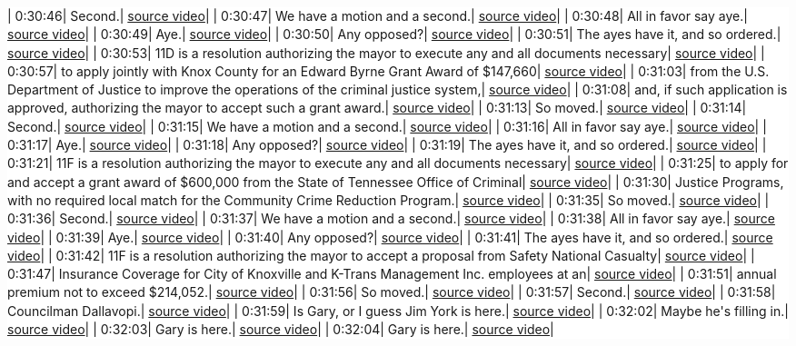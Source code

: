 | 0:30:46| Second.| [source video](https://archive.org/details/citycouncilr265150623?start=1846)|
| 0:30:47| We have a motion and a second.| [source video](https://archive.org/details/citycouncilr265150623?start=1847)|
| 0:30:48| All in favor say aye.| [source video](https://archive.org/details/citycouncilr265150623?start=1848)|
| 0:30:49| Aye.| [source video](https://archive.org/details/citycouncilr265150623?start=1849)|
| 0:30:50| Any opposed?| [source video](https://archive.org/details/citycouncilr265150623?start=1850)|
| 0:30:51| The ayes have it, and so ordered.| [source video](https://archive.org/details/citycouncilr265150623?start=1851)|
| 0:30:53| 11D is a resolution authorizing the mayor to execute any and all documents necessary| [source video](https://archive.org/details/citycouncilr265150623?start=1853)|
| 0:30:57| to apply jointly with Knox County for an Edward Byrne Grant Award of $147,660| [source video](https://archive.org/details/citycouncilr265150623?start=1857)|
| 0:31:03| from the U.S. Department of Justice to improve the operations of the criminal justice system,| [source video](https://archive.org/details/citycouncilr265150623?start=1863)|
| 0:31:08| and, if such application is approved, authorizing the mayor to accept such a grant award.| [source video](https://archive.org/details/citycouncilr265150623?start=1868)|
| 0:31:13| So moved.| [source video](https://archive.org/details/citycouncilr265150623?start=1873)|
| 0:31:14| Second.| [source video](https://archive.org/details/citycouncilr265150623?start=1874)|
| 0:31:15| We have a motion and a second.| [source video](https://archive.org/details/citycouncilr265150623?start=1875)|
| 0:31:16| All in favor say aye.| [source video](https://archive.org/details/citycouncilr265150623?start=1876)|
| 0:31:17| Aye.| [source video](https://archive.org/details/citycouncilr265150623?start=1877)|
| 0:31:18| Any opposed?| [source video](https://archive.org/details/citycouncilr265150623?start=1878)|
| 0:31:19| The ayes have it, and so ordered.| [source video](https://archive.org/details/citycouncilr265150623?start=1879)|
| 0:31:21| 11F is a resolution authorizing the mayor to execute any and all documents necessary| [source video](https://archive.org/details/citycouncilr265150623?start=1881)|
| 0:31:25| to apply for and accept a grant award of $600,000 from the State of Tennessee Office of Criminal| [source video](https://archive.org/details/citycouncilr265150623?start=1885)|
| 0:31:30| Justice Programs, with no required local match for the Community Crime Reduction Program.| [source video](https://archive.org/details/citycouncilr265150623?start=1890)|
| 0:31:35| So moved.| [source video](https://archive.org/details/citycouncilr265150623?start=1895)|
| 0:31:36| Second.| [source video](https://archive.org/details/citycouncilr265150623?start=1896)|
| 0:31:37| We have a motion and a second.| [source video](https://archive.org/details/citycouncilr265150623?start=1897)|
| 0:31:38| All in favor say aye.| [source video](https://archive.org/details/citycouncilr265150623?start=1898)|
| 0:31:39| Aye.| [source video](https://archive.org/details/citycouncilr265150623?start=1899)|
| 0:31:40| Any opposed?| [source video](https://archive.org/details/citycouncilr265150623?start=1900)|
| 0:31:41| The ayes have it, and so ordered.| [source video](https://archive.org/details/citycouncilr265150623?start=1901)|
| 0:31:42| 11F is a resolution authorizing the mayor to accept a proposal from Safety National Casualty| [source video](https://archive.org/details/citycouncilr265150623?start=1902)|
| 0:31:47| Insurance Coverage for City of Knoxville and K-Trans Management Inc. employees at an| [source video](https://archive.org/details/citycouncilr265150623?start=1907)|
| 0:31:51| annual premium not to exceed $214,052.| [source video](https://archive.org/details/citycouncilr265150623?start=1911)|
| 0:31:56| So moved.| [source video](https://archive.org/details/citycouncilr265150623?start=1916)|
| 0:31:57| Second.| [source video](https://archive.org/details/citycouncilr265150623?start=1917)|
| 0:31:58| Councilman Dallavopi.| [source video](https://archive.org/details/citycouncilr265150623?start=1918)|
| 0:31:59| Is Gary, or I guess Jim York is here.| [source video](https://archive.org/details/citycouncilr265150623?start=1919)|
| 0:32:02| Maybe he's filling in.| [source video](https://archive.org/details/citycouncilr265150623?start=1922)|
| 0:32:03| Gary is here.| [source video](https://archive.org/details/citycouncilr265150623?start=1923)|
| 0:32:04| Gary is here.| [source video](https://archive.org/details/citycouncilr265150623?start=1924)|